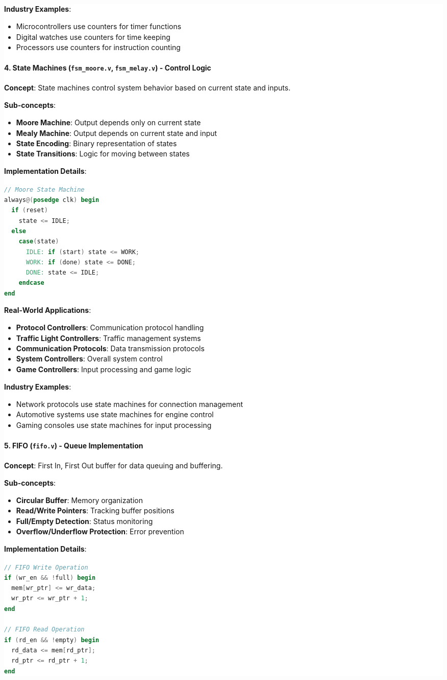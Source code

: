 **Industry Examples**:
- Microcontrollers use counters for timer functions
- Digital watches use counters for time keeping
- Processors use counters for instruction counting

#### 4. State Machines (`fsm_moore.v`, `fsm_melay.v`) - Control Logic

**Concept**: State machines control system behavior based on current state and inputs.

**Sub-concepts**:
- **Moore Machine**: Output depends only on current state
- **Mealy Machine**: Output depends on current state and input
- **State Encoding**: Binary representation of states
- **State Transitions**: Logic for moving between states

**Implementation Details**:
```verilog
// Moore State Machine
always@(posedge clk) begin
  if (reset)
    state <= IDLE;
  else
    case(state)
      IDLE: if (start) state <= WORK;
      WORK: if (done) state <= DONE;
      DONE: state <= IDLE;
    endcase
end
```

**Real-World Applications**:
- **Protocol Controllers**: Communication protocol handling
- **Traffic Light Controllers**: Traffic management systems
- **Communication Protocols**: Data transmission protocols
- **System Controllers**: Overall system control
- **Game Controllers**: Input processing and game logic

**Industry Examples**:
- Network protocols use state machines for connection management
- Automotive systems use state machines for engine control
- Gaming consoles use state machines for input processing

#### 5. FIFO (`fifo.v`) - Queue Implementation

**Concept**: First In, First Out buffer for data queuing and buffering.

**Sub-concepts**:
- **Circular Buffer**: Memory organization
- **Read/Write Pointers**: Tracking buffer positions
- **Full/Empty Detection**: Status monitoring
- **Overflow/Underflow Protection**: Error prevention

**Implementation Details**:
```verilog
// FIFO Write Operation
if (wr_en && !full) begin
  mem[wr_ptr] <= wr_data;
  wr_ptr <= wr_ptr + 1;
end

// FIFO Read Operation  
if (rd_en && !empty) begin
  rd_data <= mem[rd_ptr];
  rd_ptr <= rd_ptr + 1;
end
```
